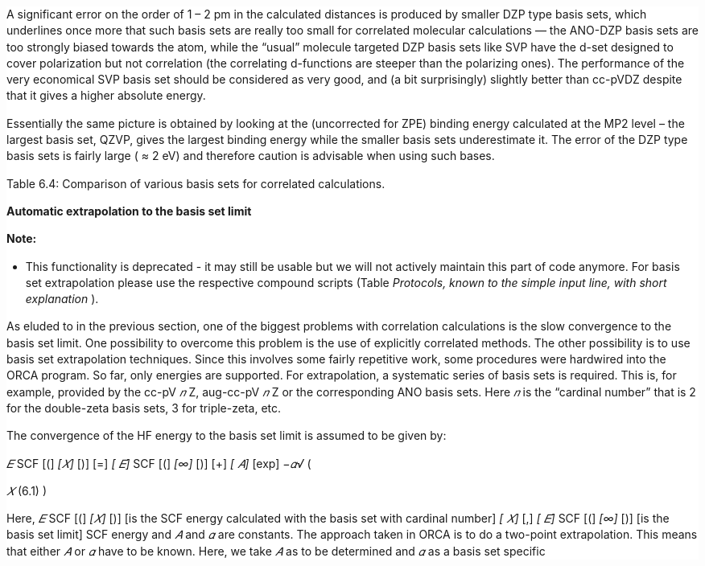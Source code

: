 A significant error on the order of 1 – 2 pm in the calculated distances is produced by smaller DZP type basis sets,
which underlines once more that such basis sets are really too small for correlated molecular calculations — the
ANO-DZP basis sets are too strongly biased towards the atom, while the “usual” molecule targeted DZP basis sets
like SVP have the d-set designed to cover polarization but not correlation (the correlating d-functions are steeper
than the polarizing ones). The performance of the very economical SVP basis set should be considered as very
good, and (a bit surprisingly) slightly better than cc-pVDZ despite that it gives a higher absolute energy.

Essentially the same picture is obtained by looking at the (uncorrected for ZPE) binding energy calculated at the
MP2 level – the largest basis set, QZVP, gives the largest binding energy while the smaller basis sets underestimate
it. The error of the DZP type basis sets is fairly large ( *≈* 2 eV) and therefore caution is advisable when using such
bases.

Table 6.4: Comparison of various basis sets for correlated calculations.

**Automatic extrapolation to the basis set limit**

**Note:**

  - This functionality is deprecated - it may still be usable but we will not actively maintain this part of code
anymore. For basis set extrapolation please use the respective compound scripts (Table *Protocols, known to*
*the simple input line, with short explanation* ).

As eluded to in the previous section, one of the biggest problems with correlation calculations is the slow convergence to the basis set limit. One possibility to overcome this problem is the use of explicitly correlated methods.
The other possibility is to use basis set extrapolation techniques. Since this involves some fairly repetitive work,
some procedures were hardwired into the ORCA program. So far, only energies are supported. For extrapolation, a systematic series of basis sets is required. This is, for example, provided by the cc-pV *𝑛* Z, aug-cc-pV *𝑛* Z or
the corresponding ANO basis sets. Here *𝑛* is the “cardinal number” that is 2 for the double-zeta basis sets, 3 for
triple-zeta, etc.

The convergence of the HF energy to the basis set limit is assumed to be given by:


*𝐸* SCF [(] *[𝑋]* [)] [=] *[ 𝐸]* SCF [(] *[∞]* [)] [+] *[ 𝐴]* [exp] *−𝛼√*
(︁


*𝑋* (6.1)
)︁


Here, *𝐸* SCF [(] *[𝑋]* [)] [is the SCF energy calculated with the basis set with cardinal number] *[ 𝑋]* [,] *[ 𝐸]* SCF [(] *[∞]* [)] [is the basis set limit]
SCF energy and *𝐴* and *𝛼* are constants. The approach taken in ORCA is to do a two-point extrapolation. This
means that either *𝐴* or *𝛼* have to be known. Here, we take *𝐴* as to be determined and *𝛼* as a basis set specific
